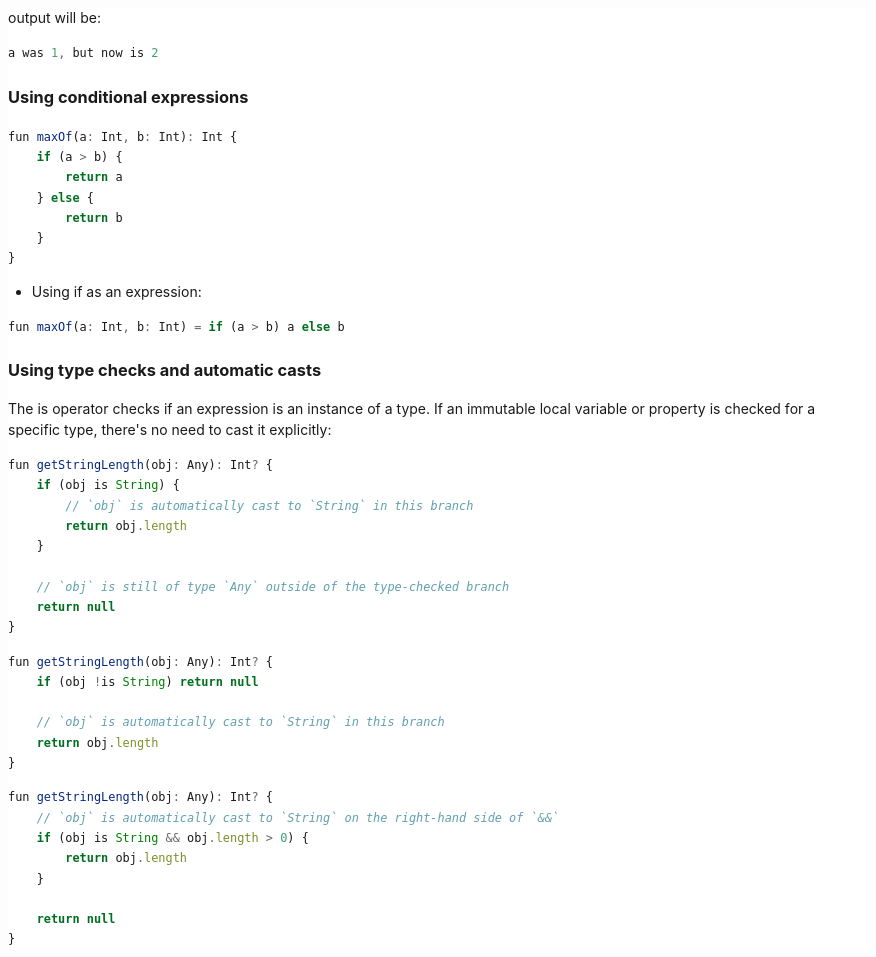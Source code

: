 output will be:
```javascript
a was 1, but now is 2
```

### Using conditional expressions

```javascript
fun maxOf(a: Int, b: Int): Int {
    if (a > b) {
        return a
    } else {
        return b
    }
}
```

* Using if as an expression:
```javascript
fun maxOf(a: Int, b: Int) = if (a > b) a else b
```

### Using type checks and automatic casts

The is operator checks if an expression is an instance of a type. If an immutable local variable or property is checked for a specific type, there's no need to cast it explicitly:

```javascript
fun getStringLength(obj: Any): Int? {
    if (obj is String) {
        // `obj` is automatically cast to `String` in this branch
        return obj.length
    }

    // `obj` is still of type `Any` outside of the type-checked branch
    return null
}
```

```javascript
fun getStringLength(obj: Any): Int? {
    if (obj !is String) return null

    // `obj` is automatically cast to `String` in this branch
    return obj.length
}
```

```javascript
fun getStringLength(obj: Any): Int? {
    // `obj` is automatically cast to `String` on the right-hand side of `&&`
    if (obj is String && obj.length > 0) {
        return obj.length
    }

    return null
}
```
